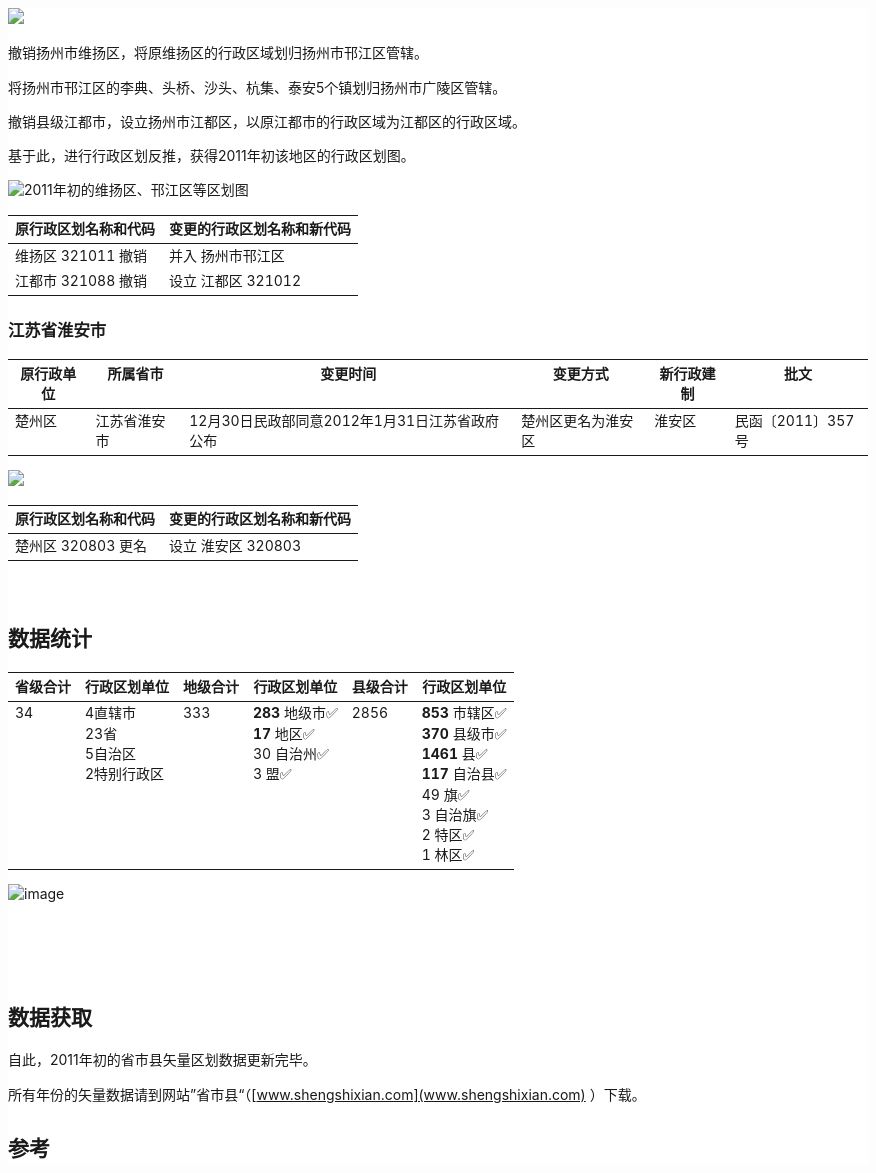 ![](https://pics.landcover100.com/pics/20232323/network-asset-66b9d040f384c-20240813165927-8627fbp.webp)​

撤销扬州市维扬区，将原维扬区的行政区域划归扬州市邗江区管辖。

将扬州市邗江区的李典、头桥、沙头、杭集、泰安5个镇划归扬州市广陵区管辖。

撤销县级江都市，设立扬州市江都区，以原江都市的行政区域为江都区的行政区域。

基于此，进行行政区划反推，获得2011年初该地区的行政区划图。

![2011年初的维扬区、邗江区等区划图](https://pics.landcover100.com/pics/20232323/network-asset-66b9da629b870-20240813165927-uzl1xec.webp)​

|**原行政区划名称和代码**|**变更的行政区划名称和新代码**|
| -------------------------| ------------------------|
|维扬区     321011  撤销|并入   扬州市邗江区|
|江都市     321088  撤销|设立   江都区   321012|

### 江苏省淮安市

|原行政单位|所属省市|变更时间|变更方式|新行政建制|批文|
| ------------| --------------| -----------------------------------------------| --------------------| ------------| -------------------|
|楚州区|江苏省淮安市|12月30日民政部同意2012年1月31日江苏省政府公布|楚州区更名为淮安区|淮安区|民函〔2011〕357号|

![](https://pics.landcover100.com/pics/20232323/network-asset-66b9dcb38d78e-20240813165928-ukns1bn.webp)​

|**原行政区划名称和代码**|**变更的行政区划名称和新代码**|
| ------------------------| ---------------------------|
|楚州区    320803  更名|设立    淮安区     320803|

‍

## 数据统计

|省级合计|行政区划单位|地级合计|行政区划单位|县级合计|行政区划单位|
| ----------| -------------------------------------| ----------| -----------------------------------------| ----------| ---------------------------------------------------------------------------------|
|34|4直辖市<br />23省<br />5自治区<br />2特别行政区|333|**283** 地级市✅<br />**17** 地区✅<br />30 自治州✅<br />3 盟✅|2856|**853** 市辖区✅<br />**370** 县级市✅<br />**1461** 县✅<br />**117** 自治县✅<br />49 旗✅<br />3 自治旗✅<br />2 特区✅<br />1 林区✅|

![image](assets/image-20241121200932-vm3dl8v.png)​

‍

‍

## 数据获取

自此，2011年初的省市县矢量区划数据更新完毕。

所有年份的矢量数据请到网站”省市县“（[www.shengshixian.com](www.shengshixian.com)  ）下载。

## 参考
